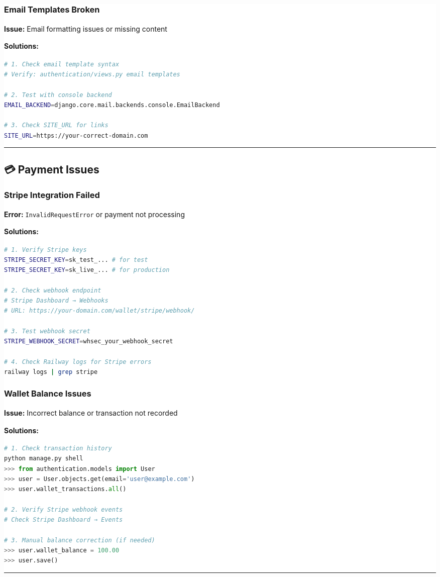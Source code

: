 ### Email Templates Broken
**Issue:** Email formatting issues or missing content

**Solutions:**
```bash
# 1. Check email template syntax
# Verify: authentication/views.py email templates

# 2. Test with console backend
EMAIL_BACKEND=django.core.mail.backends.console.EmailBackend

# 3. Check SITE_URL for links
SITE_URL=https://your-correct-domain.com
```

---

## 💳 Payment Issues

### Stripe Integration Failed
**Error:** `InvalidRequestError` or payment not processing

**Solutions:**
```bash
# 1. Verify Stripe keys
STRIPE_SECRET_KEY=sk_test_... # for test
STRIPE_SECRET_KEY=sk_live_... # for production

# 2. Check webhook endpoint
# Stripe Dashboard → Webhooks
# URL: https://your-domain.com/wallet/stripe/webhook/

# 3. Test webhook secret
STRIPE_WEBHOOK_SECRET=whsec_your_webhook_secret

# 4. Check Railway logs for Stripe errors
railway logs | grep stripe
```

### Wallet Balance Issues
**Issue:** Incorrect balance or transaction not recorded

**Solutions:**
```python
# 1. Check transaction history
python manage.py shell
>>> from authentication.models import User
>>> user = User.objects.get(email='user@example.com')
>>> user.wallet_transactions.all()

# 2. Verify Stripe webhook events
# Check Stripe Dashboard → Events

# 3. Manual balance correction (if needed)
>>> user.wallet_balance = 100.00
>>> user.save()
```

---